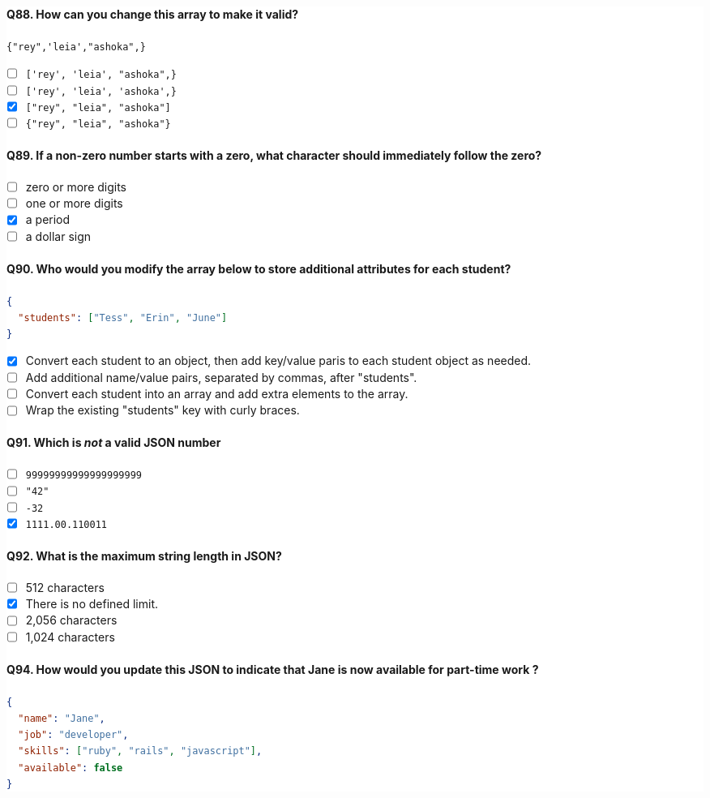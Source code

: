 #### Q88. How can you change this array to make it valid?

`{"rey",'leia',"ashoka",}`

- [ ] `['rey', 'leia', "ashoka",}`
- [ ] `['rey', 'leia', 'ashoka',}`
- [x] `["rey", "leia", "ashoka"]`
- [ ] `{"rey", "leia", "ashoka"}`

#### Q89. If a non-zero number starts with a zero, what character should immediately follow the zero?

- [ ] zero or more digits
- [ ] one or more digits
- [x] a period
- [ ] a dollar sign

#### Q90. Who would you modify the array below to store additional attributes for each student?

```json
{
  "students": ["Tess", "Erin", "June"]
}
```

- [x] Convert each student to an object, then add key/value paris to each student object as needed.
- [ ] Add additional name/value pairs, separated by commas, after "students".
- [ ] Convert each student into an array and add extra elements to the array.
- [ ] Wrap the existing "students" key with curly braces.

#### Q91. Which is _not_ a valid JSON number

- [ ] `99999999999999999999`
- [ ] `"42"`
- [ ] `-32`
- [x] `1111.00.110011`

#### Q92. What is the maximum string length in JSON?

- [ ] 512 characters
- [x] There is no defined limit.
- [ ] 2,056 characters
- [ ] 1,024 characters

#### Q94. How would you update this JSON to indicate that Jane is now available for part-time work ?

```json
{
  "name": "Jane",
  "job": "developer",
  "skills": ["ruby", "rails", "javascript"],
  "available": false
}
```
